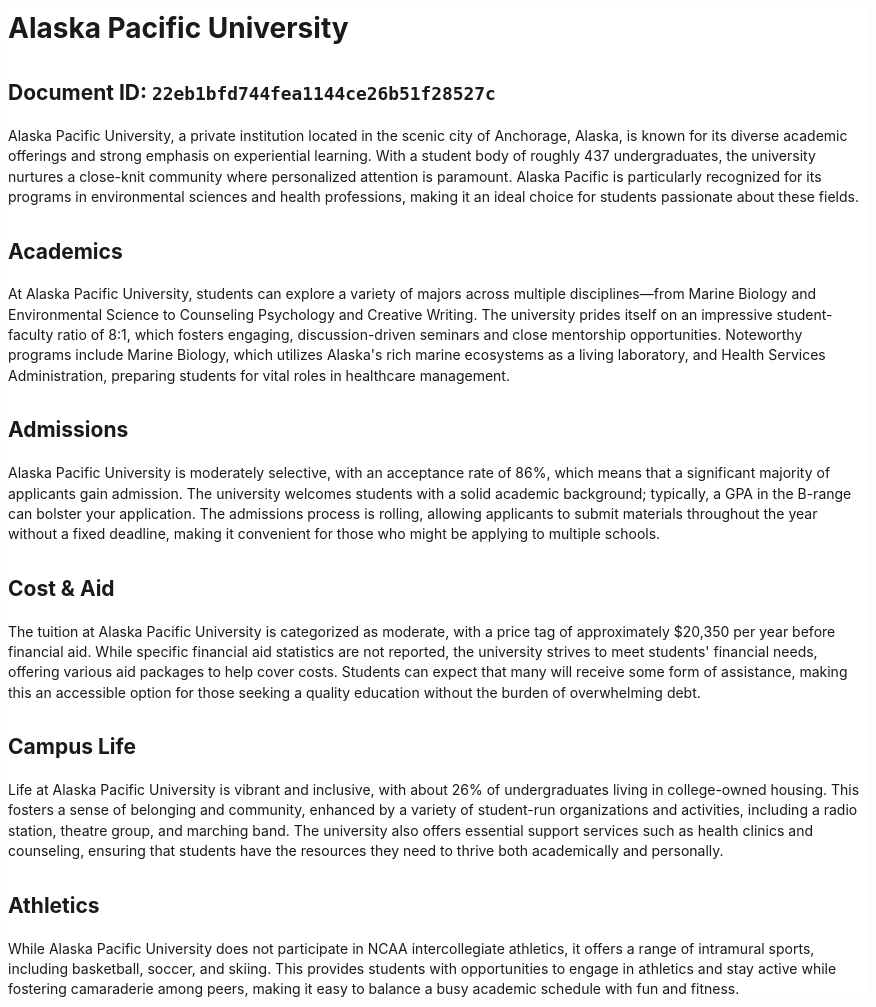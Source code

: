 # Alaska Pacific University

**Document ID:** `22eb1bfd744fea1144ce26b51f28527c`
---

Alaska Pacific University, a private institution located in the scenic city of Anchorage, Alaska, is known for its diverse academic offerings and strong emphasis on experiential learning. With a student body of roughly 437 undergraduates, the university nurtures a close-knit community where personalized attention is paramount. Alaska Pacific is particularly recognized for its programs in environmental sciences and health professions, making it an ideal choice for students passionate about these fields.

## Academics
At Alaska Pacific University, students can explore a variety of majors across multiple disciplines—from Marine Biology and Environmental Science to Counseling Psychology and Creative Writing. The university prides itself on an impressive student-faculty ratio of 8:1, which fosters engaging, discussion-driven seminars and close mentorship opportunities. Noteworthy programs include Marine Biology, which utilizes Alaska's rich marine ecosystems as a living laboratory, and Health Services Administration, preparing students for vital roles in healthcare management.

## Admissions
Alaska Pacific University is moderately selective, with an acceptance rate of 86%, which means that a significant majority of applicants gain admission. The university welcomes students with a solid academic background; typically, a GPA in the B-range can bolster your application. The admissions process is rolling, allowing applicants to submit materials throughout the year without a fixed deadline, making it convenient for those who might be applying to multiple schools.

## Cost & Aid
The tuition at Alaska Pacific University is categorized as moderate, with a price tag of approximately $20,350 per year before financial aid. While specific financial aid statistics are not reported, the university strives to meet students' financial needs, offering various aid packages to help cover costs. Students can expect that many will receive some form of assistance, making this an accessible option for those seeking a quality education without the burden of overwhelming debt.

## Campus Life
Life at Alaska Pacific University is vibrant and inclusive, with about 26% of undergraduates living in college-owned housing. This fosters a sense of belonging and community, enhanced by a variety of student-run organizations and activities, including a radio station, theatre group, and marching band. The university also offers essential support services such as health clinics and counseling, ensuring that students have the resources they need to thrive both academically and personally.

## Athletics
While Alaska Pacific University does not participate in NCAA intercollegiate athletics, it offers a range of intramural sports, including basketball, soccer, and skiing. This provides students with opportunities to engage in athletics and stay active while fostering camaraderie among peers, making it easy to balance a busy academic schedule with fun and fitness.
